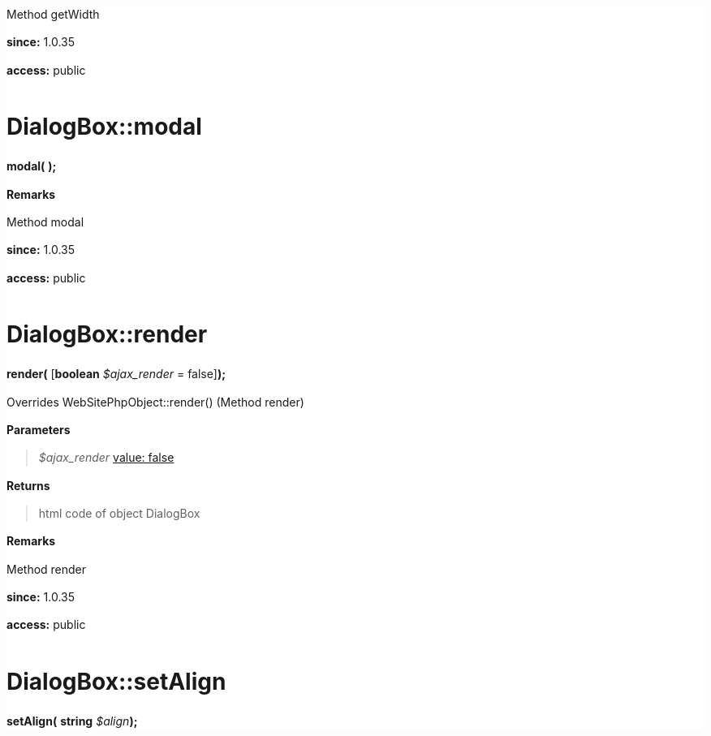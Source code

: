 Method getWidth


**since:** 1.0.35

**access:** public



# DialogBox::modal #

**modal(**
**);**





**Remarks**

Method modal


**since:** 1.0.35

**access:** public



# DialogBox::render #

**render(**
[**boolean**
_$ajax\_render_ = false]**);**


Overrides WebSitePhpObject::render() (Method render)



**Parameters**
> _$ajax\_render_ [value: false](default.md)

**Returns**
> html code of object DialogBox

**Remarks**

Method render


**since:** 1.0.35

**access:** public



# DialogBox::setAlign #

**setAlign(**
**string**
_$align_**);**
